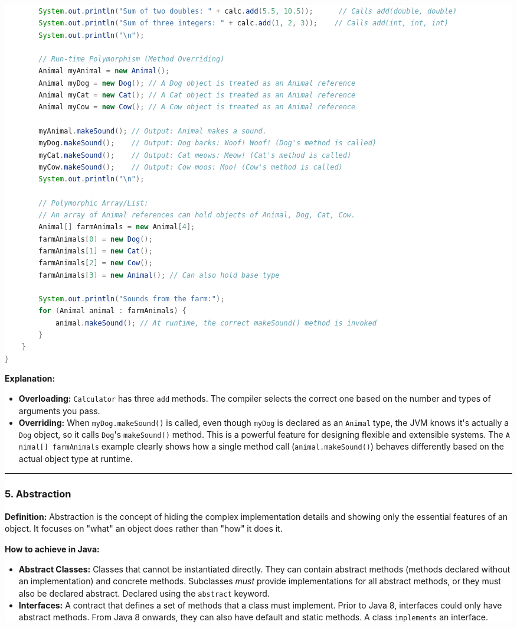 ```java
        System.out.println("Sum of two doubles: " + calc.add(5.5, 10.5));      // Calls add(double, double)
        System.out.println("Sum of three integers: " + calc.add(1, 2, 3));    // Calls add(int, int, int)
        System.out.println("\n");

        // Run-time Polymorphism (Method Overriding)
        Animal myAnimal = new Animal();
        Animal myDog = new Dog(); // A Dog object is treated as an Animal reference
        Animal myCat = new Cat(); // A Cat object is treated as an Animal reference
        Animal myCow = new Cow(); // A Cow object is treated as an Animal reference

        myAnimal.makeSound(); // Output: Animal makes a sound.
        myDog.makeSound();    // Output: Dog barks: Woof! Woof! (Dog's method is called)
        myCat.makeSound();    // Output: Cat meows: Meow! (Cat's method is called)
        myCow.makeSound();    // Output: Cow moos: Moo! (Cow's method is called)
        System.out.println("\n");

        // Polymorphic Array/List:
        // An array of Animal references can hold objects of Animal, Dog, Cat, Cow.
        Animal[] farmAnimals = new Animal[4];
        farmAnimals[0] = new Dog();
        farmAnimals[1] = new Cat();
        farmAnimals[2] = new Cow();
        farmAnimals[3] = new Animal(); // Can also hold base type

        System.out.println("Sounds from the farm:");
        for (Animal animal : farmAnimals) {
            animal.makeSound(); // At runtime, the correct makeSound() method is invoked
        }
    }
}
```
**Explanation:**
*   **Overloading:** `Calculator` has three `add` methods. The compiler selects the correct one based on the number and types of arguments you pass.
*   **Overriding:** When `myDog.makeSound()` is called, even though `myDog` is declared as an `Animal` type, the JVM knows it's actually a `Dog` object, so it calls `Dog`'s `makeSound()` method. This is a powerful feature for designing flexible and extensible systems. The `Animal[] farmAnimals` example clearly shows how a single method call (`animal.makeSound()`) behaves differently based on the actual object type at runtime.

---

### 5. Abstraction

**Definition:** Abstraction is the concept of hiding the complex implementation details and showing only the essential features of an object. It focuses on "what" an object does rather than "how" it does it.

**How to achieve in Java:**
*   **Abstract Classes:** Classes that cannot be instantiated directly. They can contain abstract methods (methods declared without an implementation) and concrete methods. Subclasses *must* provide implementations for all abstract methods, or they must also be declared abstract. Declared using the `abstract` keyword.
*   **Interfaces:** A contract that defines a set of methods that a class must implement. Prior to Java 8, interfaces could only have abstract methods. From Java 8 onwards, they can also have default and static methods. A class `implements` an interface.
